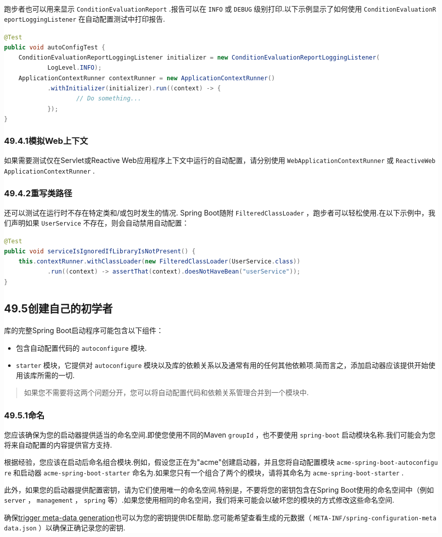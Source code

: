 跑步者也可以用来显示 `ConditionEvaluationReport` .报告可以在 `INFO` 或 `DEBUG` 级别打印.以下示例显示了如何使用 `ConditionEvaluationReportLoggingListener` 在自动配置测试中打印报告.

```java
@Test
public void autoConfigTest {
	ConditionEvaluationReportLoggingListener initializer = new ConditionEvaluationReportLoggingListener(
			LogLevel.INFO);
	ApplicationContextRunner contextRunner = new ApplicationContextRunner()
			.withInitializer(initializer).run((context) -> {
					// Do something...
			});
}
```

### 49.4.1模拟Web上下文

如果需要测试仅在Servlet或Reactive Web应用程序上下文中运行的自动配置，请分别使用 `WebApplicationContextRunner` 或 `ReactiveWebApplicationContextRunner` .

### 49.4.2重写类路径

还可以测试在运行时不存在特定类和/或包时发生的情况. Spring Boot随附 `FilteredClassLoader` ，跑步者可以轻松使用.在以下示例中，我们声明如果 `UserService` 不存在，则会自动禁用自动配置：

```java
@Test
public void serviceIsIgnoredIfLibraryIsNotPresent() {
	this.contextRunner.withClassLoader(new FilteredClassLoader(UserService.class))
			.run((context) -> assertThat(context).doesNotHaveBean("userService"));
}
```

## 49.5创建自己的初学者

库的完整Spring Boot启动程序可能包含以下组件：

- 包含自动配置代码的 `autoconfigure` 模块.

-   `starter` 模块，它提供对 `autoconfigure` 模块以及库的依赖关系以及通常有用的任何其他依赖项.简而言之，添加启动器应该提供开始使用该库所需的一切.

> 如果您不需要将这两个问题分开，您可以将自动配置代码和依赖关系管理合并到一个模块中.

### 49.5.1命名

您应该确保为您的启动器提供适当的命名空间.即使您使用不同的Maven  `groupId` ，也不要使用 `spring-boot` 启动模块名称.我们可能会为您将来自动配置的内容提供官方支持.

根据经验，您应该在启动后命名组合模块.例如，假设您正在为"acme"创建启动器，并且您将自动配置模块 `acme-spring-boot-autoconfigure` 和启动器 `acme-spring-boot-starter` 命名为.如果您只有一个组合了两个的模块，请将其命名为 `acme-spring-boot-starter` .

此外，如果您的启动器提供配置密钥，请为它们使用唯一的命名空间.特别是，不要将您的密钥包含在Spring Boot使用的命名空间中（例如 `server` ， `management` ， `spring` 等）.如果您使用相同的命名空间，我们将来可能会以破坏您的模块的方式修改这些命名空间.

确保[trigger meta-data generation](configuration-metadata.html#configuration-metadata-annotation-processor)也可以为您的密钥提供IDE帮助.您可能希望查看生成的元数据（ `META-INF/spring-configuration-metadata.json` ）以确保正确记录您的密钥.
